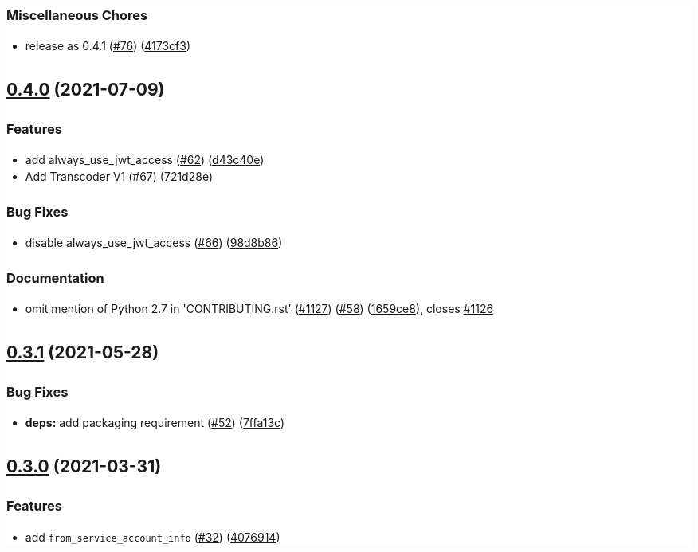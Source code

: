
### Miscellaneous Chores

* release as 0.4.1 ([#76](https://www.github.com/googleapis/python-video-transcoder/issues/76)) ([4173cf3](https://www.github.com/googleapis/python-video-transcoder/commit/4173cf356a1ce84cde8ef28e0098cb8ad06f57e4))

## [0.4.0](https://www.github.com/googleapis/python-video-transcoder/compare/v0.3.1...v0.4.0) (2021-07-09)


### Features

* add always_use_jwt_access ([#62](https://www.github.com/googleapis/python-video-transcoder/issues/62)) ([d43c40e](https://www.github.com/googleapis/python-video-transcoder/commit/d43c40e9ab80c42afd25efa1c2980d23dbc50ce2))
* Add Transcoder V1 ([#67](https://www.github.com/googleapis/python-video-transcoder/issues/67)) ([721d28e](https://www.github.com/googleapis/python-video-transcoder/commit/721d28ec565bfdb41a195167a989baf042ede228))


### Bug Fixes

* disable always_use_jwt_access ([#66](https://www.github.com/googleapis/python-video-transcoder/issues/66)) ([98d8b86](https://www.github.com/googleapis/python-video-transcoder/commit/98d8b860227a9b9a8b4cecc851ec547d7789ac66))


### Documentation

* omit mention of Python 2.7 in 'CONTRIBUTING.rst' ([#1127](https://www.github.com/googleapis/python-video-transcoder/issues/1127)) ([#58](https://www.github.com/googleapis/python-video-transcoder/issues/58)) ([1659ce8](https://www.github.com/googleapis/python-video-transcoder/commit/1659ce88ef94139a271be9719a4adaf4e3a600c0)), closes [#1126](https://www.github.com/googleapis/python-video-transcoder/issues/1126)

## [0.3.1](https://www.github.com/googleapis/python-video-transcoder/compare/v0.3.0...v0.3.1) (2021-05-28)


### Bug Fixes

* **deps:** add packaging requirement ([#52](https://www.github.com/googleapis/python-video-transcoder/issues/52)) ([7ffa13c](https://www.github.com/googleapis/python-video-transcoder/commit/7ffa13c999260f47fbeb9dcce04110a7db9fd172))

## [0.3.0](https://www.github.com/googleapis/python-video-transcoder/compare/v0.2.1...v0.3.0) (2021-03-31)


### Features

* add `from_service_account_info` ([#32](https://www.github.com/googleapis/python-video-transcoder/issues/32)) ([4076914](https://www.github.com/googleapis/python-video-transcoder/commit/4076914adfde514417b5a39a0e5fcd905e5f6e8f))
